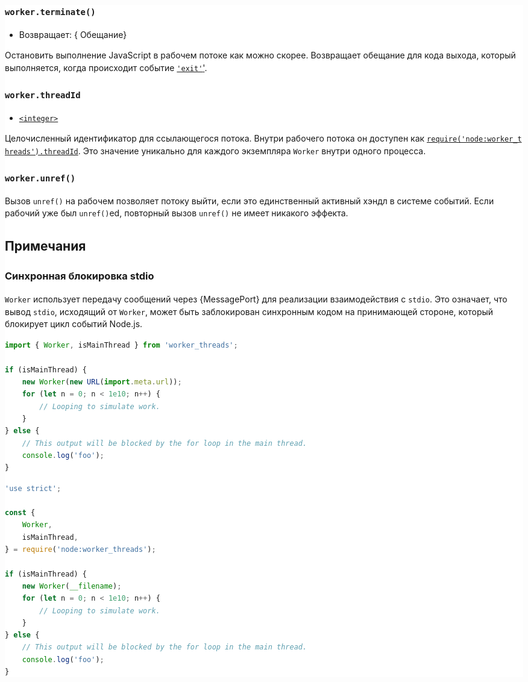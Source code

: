 

### `worker.terminate()`

-   Возвращает: { Обещание}

Остановить выполнение JavaScript в рабочем потоке как можно скорее. Возвращает обещание для кода выхода, который выполняется, когда происходит событие [`'exit'`'](#event-exit).



### `worker.threadId`

-   [`<integer>`](https://developer.mozilla.org/docs/Web/JavaScript/Data_structures#Number_type)

Целочисленный идентификатор для ссылающегося потока. Внутри рабочего потока он доступен как [`require('node:worker_threads').threadId`](#workerthreadid). Это значение уникально для каждого экземпляра `Worker` внутри одного процесса.



### `worker.unref()`

Вызов `unref()` на рабочем позволяет потоку выйти, если это единственный активный хэндл в системе событий. Если рабочий уже был `unref()`ed, повторный вызов `unref()` не имеет никакого эффекта.



## Примечания



### Синхронная блокировка stdio

`Worker` использует передачу сообщений через {MessagePort} для реализации взаимодействия с `stdio`. Это означает, что вывод `stdio`, исходящий от `Worker`, может быть заблокирован синхронным кодом на принимающей стороне, который блокирует цикл событий Node.js.

```mjs
import { Worker, isMainThread } from 'worker_threads';

if (isMainThread) {
    new Worker(new URL(import.meta.url));
    for (let n = 0; n < 1e10; n++) {
        // Looping to simulate work.
    }
} else {
    // This output will be blocked by the for loop in the main thread.
    console.log('foo');
}
```

```cjs
'use strict';

const {
    Worker,
    isMainThread,
} = require('node:worker_threads');

if (isMainThread) {
    new Worker(__filename);
    for (let n = 0; n < 1e10; n++) {
        // Looping to simulate work.
    }
} else {
    // This output will be blocked by the for loop in the main thread.
    console.log('foo');
}
```
